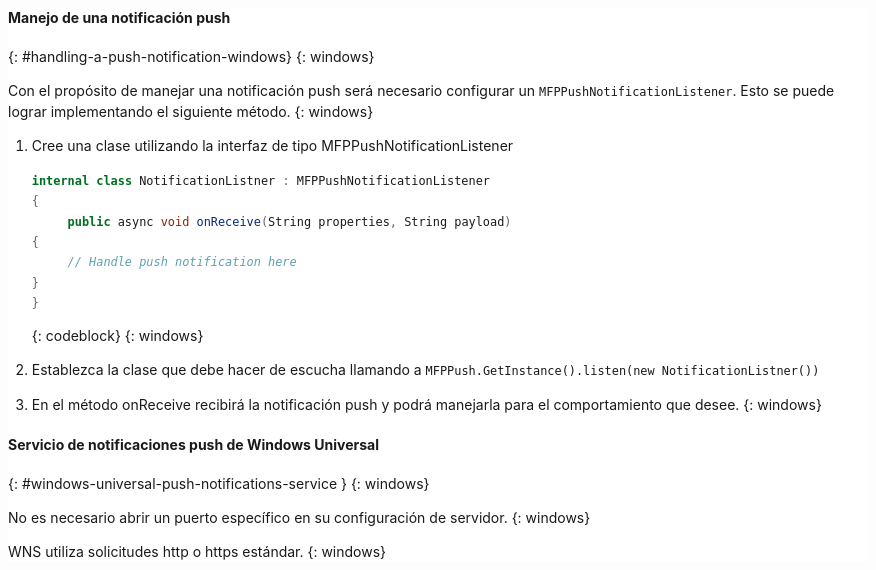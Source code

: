 #### Manejo de una notificación push
{: #handling-a-push-notification-windows}
{: windows}

Con el propósito de manejar una notificación push será necesario configurar un `MFPPushNotificationListener`.  Esto se puede lograr implementando el siguiente método.
{: windows}

1. Cree una clase utilizando la interfaz de tipo MFPPushNotificationListener

    ```csharp
    internal class NotificationListner : MFPPushNotificationListener
    {
         public async void onReceive(String properties, String payload)
    {
         // Handle push notification here      
    }
    }
    ```
    {: codeblock}
{: windows}
2. Establezca la clase que debe hacer de escucha llamando a `MFPPush.GetInstance().listen(new NotificationListner())`
3. En el método onReceive recibirá la notificación push y podrá manejarla para el comportamiento que desee.
{: windows}

#### Servicio de notificaciones push de Windows Universal
{: #windows-universal-push-notifications-service }
{: windows}

No es necesario abrir un puerto específico en su configuración de servidor.
{: windows}

WNS utiliza solicitudes http o https estándar.
{: windows}
